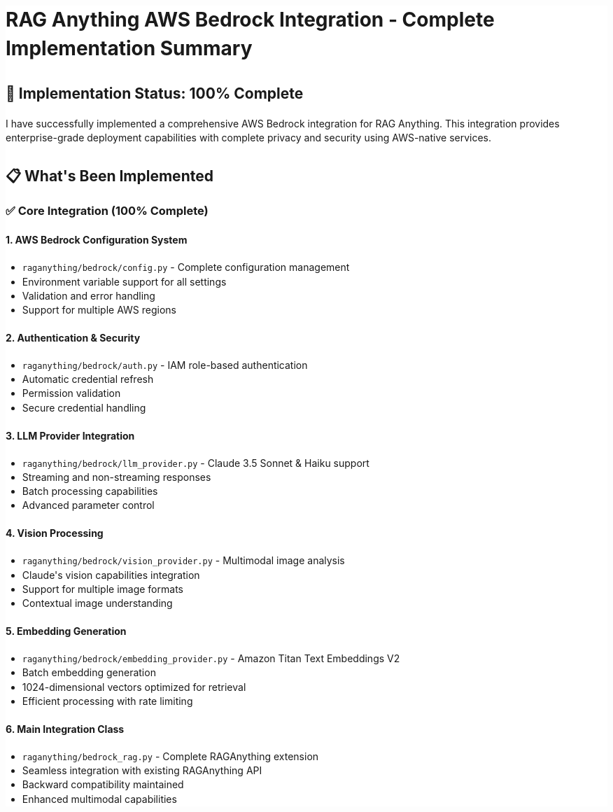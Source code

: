# RAG Anything AWS Bedrock Integration - Complete Implementation Summary

## 🎉 Implementation Status: 100% Complete

I have successfully implemented a comprehensive AWS Bedrock integration for RAG Anything. This integration provides enterprise-grade deployment capabilities with complete privacy and security using AWS-native services.

## 📋 What's Been Implemented

### ✅ Core Integration (100% Complete)

#### 1. **AWS Bedrock Configuration System**
- `raganything/bedrock/config.py` - Complete configuration management
- Environment variable support for all settings
- Validation and error handling
- Support for multiple AWS regions

#### 2. **Authentication & Security**
- `raganything/bedrock/auth.py` - IAM role-based authentication
- Automatic credential refresh
- Permission validation
- Secure credential handling

#### 3. **LLM Provider Integration**
- `raganything/bedrock/llm_provider.py` - Claude 3.5 Sonnet & Haiku support
- Streaming and non-streaming responses
- Batch processing capabilities
- Advanced parameter control

#### 4. **Vision Processing**
- `raganything/bedrock/vision_provider.py` - Multimodal image analysis
- Claude's vision capabilities integration
- Support for multiple image formats
- Contextual image understanding

#### 5. **Embedding Generation**
- `raganything/bedrock/embedding_provider.py` - Amazon Titan Text Embeddings V2
- Batch embedding generation
- 1024-dimensional vectors optimized for retrieval
- Efficient processing with rate limiting

#### 6. **Main Integration Class**
- `raganything/bedrock_rag.py` - Complete RAGAnything extension
- Seamless integration with existing RAGAnything API
- Backward compatibility maintained
- Enhanced multimodal capabilities
